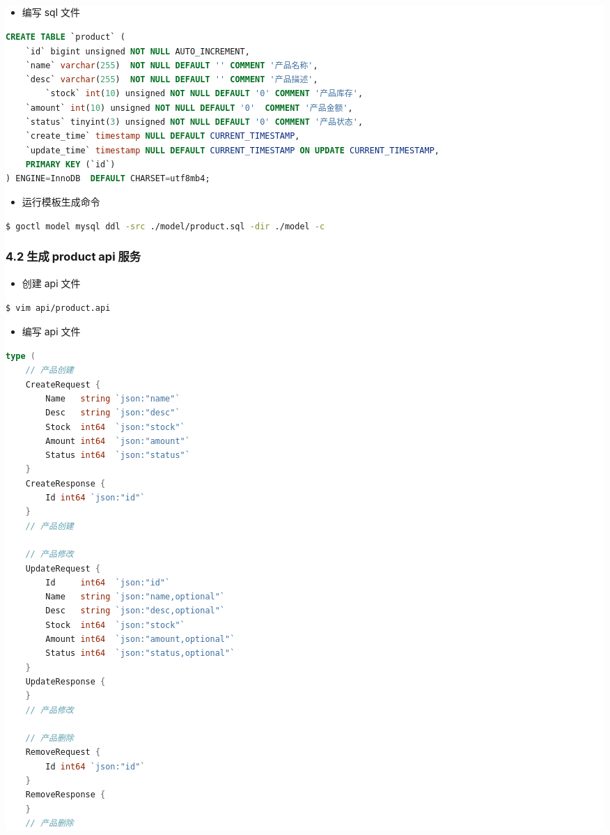 - 编写 sql 文件

```sql
CREATE TABLE `product` (
    `id` bigint unsigned NOT NULL AUTO_INCREMENT,
    `name` varchar(255)  NOT NULL DEFAULT '' COMMENT '产品名称',
    `desc` varchar(255)  NOT NULL DEFAULT '' COMMENT '产品描述',
        `stock` int(10) unsigned NOT NULL DEFAULT '0' COMMENT '产品库存',
    `amount` int(10) unsigned NOT NULL DEFAULT '0'  COMMENT '产品金额',
    `status` tinyint(3) unsigned NOT NULL DEFAULT '0' COMMENT '产品状态',
    `create_time` timestamp NULL DEFAULT CURRENT_TIMESTAMP,
    `update_time` timestamp NULL DEFAULT CURRENT_TIMESTAMP ON UPDATE CURRENT_TIMESTAMP,
    PRIMARY KEY (`id`)
) ENGINE=InnoDB  DEFAULT CHARSET=utf8mb4;
```

- 运行模板生成命令

```bash
$ goctl model mysql ddl -src ./model/product.sql -dir ./model -c
```

### 4.2 生成 product api 服务

- 创建 api 文件

```bash
$ vim api/product.api
```

- 编写 api 文件

```go
type (
    // 产品创建
    CreateRequest {
        Name   string `json:"name"`
        Desc   string `json:"desc"`
        Stock  int64  `json:"stock"`
        Amount int64  `json:"amount"`
        Status int64  `json:"status"`
    }
    CreateResponse {
        Id int64 `json:"id"`
    }
    // 产品创建

    // 产品修改
    UpdateRequest {
        Id     int64  `json:"id"`
        Name   string `json:"name,optional"`
        Desc   string `json:"desc,optional"`
        Stock  int64  `json:"stock"`
        Amount int64  `json:"amount,optional"`
        Status int64  `json:"status,optional"`
    }
    UpdateResponse {
    }
    // 产品修改

    // 产品删除
    RemoveRequest {
        Id int64 `json:"id"`
    }
    RemoveResponse {
    }
    // 产品删除

```